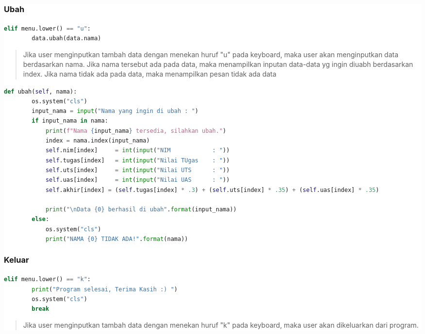 ### Ubah 
```python
elif menu.lower() == "u":
        data.ubah(data.nama) 
```

> Jika user menginputkan tambah data dengan menekan huruf "u" pada keyboard, maka user akan menginputkan data berdasarkan nama. Jika nama tersebut ada pada data, maka menampilkan inputan data-data yg ingin diuabh berdasarkan index. Jika nama tidak ada pada data, maka menampilkan pesan tidak ada data
```python
def ubah(self, nama):
        os.system("cls")
        input_nama = input("Nama yang ingin di ubah : ")
        if input_nama in nama:
            print(f"Nama {input_nama} tersedia, silahkan ubah.")
            index = nama.index(input_nama)
            self.nim[index]     = int(input("NIM            : "))
            self.tugas[index]   = int(input("Nilai TUgas    : "))
            self.uts[index]     = int(input("Nilai UTS      : "))
            self.uas[index]     = int(input("Nilai UAS      : "))
            self.akhir[index] = (self.tugas[index] * .3) + (self.uts[index] * .35) + (self.uas[index] * .35)

            print("\nData {0} berhasil di ubah".format(input_nama))
        else:
            os.system("cls")
            print("NAMA {0} TIDAK ADA!".format(nama))
```     

### Keluar 
```python
elif menu.lower() == "k":
        print("Program selesai, Terima Kasih :) ")
        os.system("cls")
        break
```
> Jika user menginputkan tambah data dengan menekan huruf "k" pada keyboard, maka user akan dikeluarkan dari program. 
